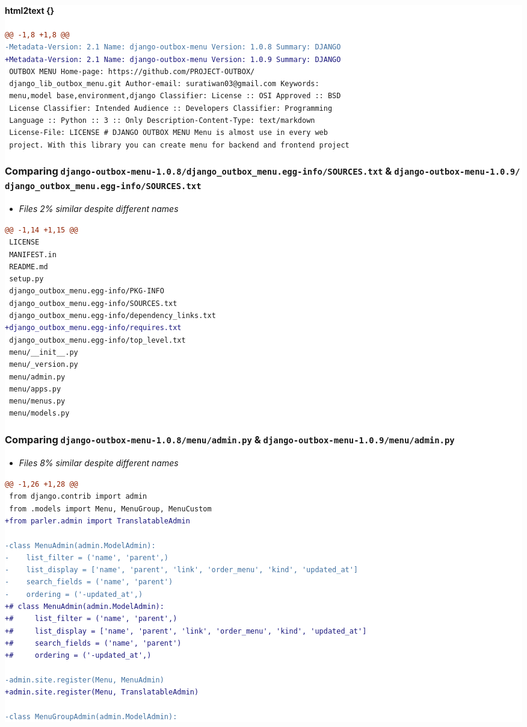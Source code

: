 #### html2text {}

```diff
@@ -1,8 +1,8 @@
-Metadata-Version: 2.1 Name: django-outbox-menu Version: 1.0.8 Summary: DJANGO
+Metadata-Version: 2.1 Name: django-outbox-menu Version: 1.0.9 Summary: DJANGO
 OUTBOX MENU Home-page: https://github.com/PROJECT-OUTBOX/
 django_lib_outbox_menu.git Author-email: suratiwan03@gmail.com Keywords:
 menu,model base,environment,django Classifier: License :: OSI Approved :: BSD
 License Classifier: Intended Audience :: Developers Classifier: Programming
 Language :: Python :: 3 :: Only Description-Content-Type: text/markdown
 License-File: LICENSE # DJANGO OUTBOX MENU Menu is almost use in every web
 project. With this library you can create menu for backend and frontend project
```

### Comparing `django-outbox-menu-1.0.8/django_outbox_menu.egg-info/SOURCES.txt` & `django-outbox-menu-1.0.9/django_outbox_menu.egg-info/SOURCES.txt`

 * *Files 2% similar despite different names*

```diff
@@ -1,14 +1,15 @@
 LICENSE
 MANIFEST.in
 README.md
 setup.py
 django_outbox_menu.egg-info/PKG-INFO
 django_outbox_menu.egg-info/SOURCES.txt
 django_outbox_menu.egg-info/dependency_links.txt
+django_outbox_menu.egg-info/requires.txt
 django_outbox_menu.egg-info/top_level.txt
 menu/__init__.py
 menu/_version.py
 menu/admin.py
 menu/apps.py
 menu/menus.py
 menu/models.py
```

### Comparing `django-outbox-menu-1.0.8/menu/admin.py` & `django-outbox-menu-1.0.9/menu/admin.py`

 * *Files 8% similar despite different names*

```diff
@@ -1,26 +1,28 @@
 from django.contrib import admin
 from .models import Menu, MenuGroup, MenuCustom
+from parler.admin import TranslatableAdmin
 
-class MenuAdmin(admin.ModelAdmin):    
-    list_filter = ('name', 'parent',) 
-    list_display = ['name', 'parent', 'link', 'order_menu', 'kind', 'updated_at']
-    search_fields = ('name', 'parent')
-    ordering = ('-updated_at',)
+# class MenuAdmin(admin.ModelAdmin):    
+#     list_filter = ('name', 'parent',) 
+#     list_display = ['name', 'parent', 'link', 'order_menu', 'kind', 'updated_at']
+#     search_fields = ('name', 'parent')
+#     ordering = ('-updated_at',)
 
-admin.site.register(Menu, MenuAdmin)
+admin.site.register(Menu, TranslatableAdmin)
 
-class MenuGroupAdmin(admin.ModelAdmin):
```